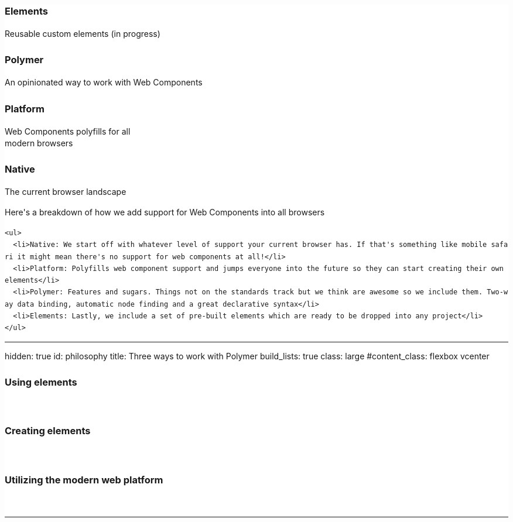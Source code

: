 <div class="build diagram-explanations">
  <div id="diagram-animate-in" data-build-index="1"></div>
  <div id="diagram-explode" data-build-index="2"></div>

  <div id="diagram-elements" class="diagram-explanation" data-build-index="6">
    <h3 class="elements bold">Elements</h3>
    <p>Reusable custom elements (in progress)</p>
  </div>

  <div id="diagram-polymer" class="diagram-explanation" data-build-index="5">
    <h3 class="core bold">Polymer</h3>
    <p>An opinionated way to work with Web Components</p>
  </div>

  <div id="diagram-platform" class="diagram-explanation" data-build-index="4">
    <h3 class="platform bold">Platform</h3>
    <p>Web Components polyfills for all <br>modern browsers</p>
  </div>

  <div id="diagram-native" class="diagram-explanation" data-build-index="3">
    <h3 class="bold">Native</h3>
    <p>The current browser landscape</p>
  </div>
</div>

<aside class="note">
  <section>
    <p>Here's a breakdown of how we add support for Web Components into all browsers</p>

    <ul>
      <li>Native: We start off with whatever level of support your current browser has. If that's something like mobile safari it might mean there's no support for web components at all!</li>
      <li>Platform: Polyfills web component support and jumps everyone into the future so they can start creating their own elements</li>
      <li>Polymer: Features and sugars. Things not on the standards track but we think are awesome so we include them. Two-way data binding, automatic node finding and a great declarative syntax</li>
      <li>Elements: Lastly, we include a set of pre-built elements which are ready to be dropped into any project</li>
    </ul>
  </section>
</aside>

---

hidden: true
id: philosophy
title: Three ways to work with Polymer
build_lists: true
class: large
#content_class: flexbox vcenter

<div class="build topmargin">
  <div>
    <h3><b class="elements">Using</b> elements</h3>
    <br>
  </div>
  <div>
    <h3><b class="core">Creating</b> elements</h3>
    <br>
  </div>
  <div>
    <h3>Utilizing the modern web <b class="platform">platform</b></h3>
    <br>
  </div>
</div>

---
